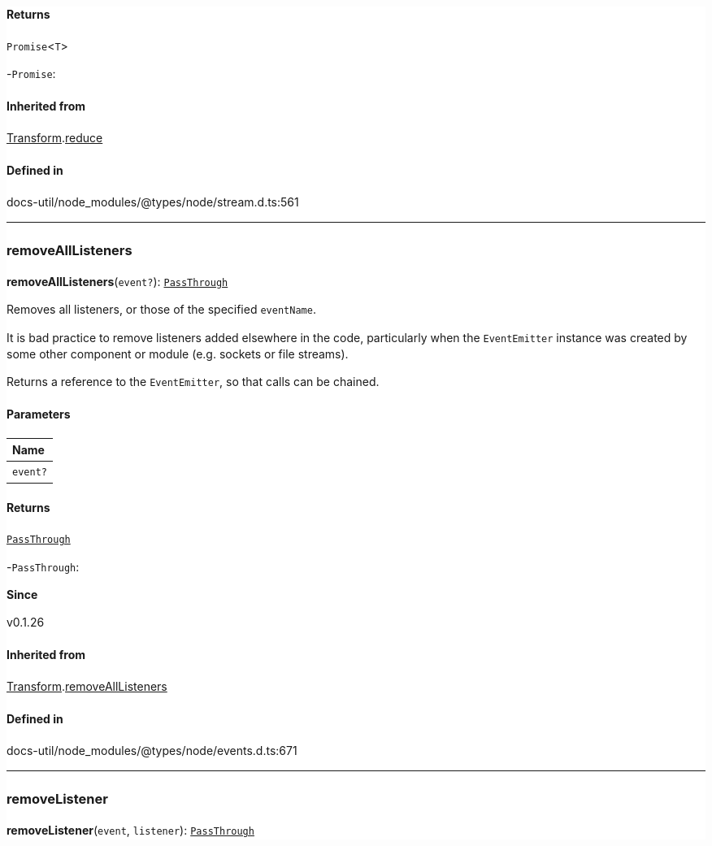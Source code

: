 #### Returns

`Promise`<`T`\>

-`Promise`: 

#### Inherited from

[Transform](internal.Transform.md).[reduce](internal.Transform.md#reduce)

#### Defined in

docs-util/node_modules/@types/node/stream.d.ts:561

___

### removeAllListeners

**removeAllListeners**(`event?`): [`PassThrough`](internal.PassThrough.md)

Removes all listeners, or those of the specified `eventName`.

It is bad practice to remove listeners added elsewhere in the code,
particularly when the `EventEmitter` instance was created by some other
component or module (e.g. sockets or file streams).

Returns a reference to the `EventEmitter`, so that calls can be chained.

#### Parameters

| Name |
| :------ |
| `event?` | `string` \| `symbol` |

#### Returns

[`PassThrough`](internal.PassThrough.md)

-`PassThrough`: 

**Since**

v0.1.26

#### Inherited from

[Transform](internal.Transform.md).[removeAllListeners](internal.Transform.md#removealllisteners)

#### Defined in

docs-util/node_modules/@types/node/events.d.ts:671

___

### removeListener

**removeListener**(`event`, `listener`): [`PassThrough`](internal.PassThrough.md)
